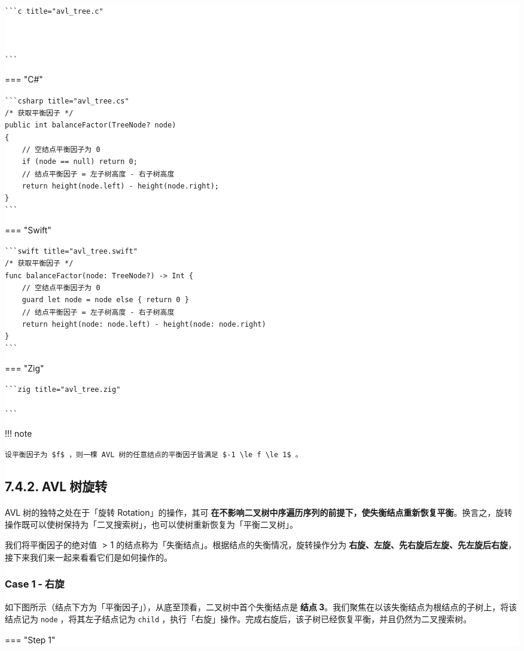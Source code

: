     ```c title="avl_tree.c"



    ```

=== "C#"

    ```csharp title="avl_tree.cs"
    /* 获取平衡因子 */
    public int balanceFactor(TreeNode? node)
    {
        // 空结点平衡因子为 0
        if (node == null) return 0;
        // 结点平衡因子 = 左子树高度 - 右子树高度
        return height(node.left) - height(node.right);
    }
    ```

=== "Swift"

    ```swift title="avl_tree.swift"
    /* 获取平衡因子 */
    func balanceFactor(node: TreeNode?) -> Int {
        // 空结点平衡因子为 0
        guard let node = node else { return 0 }
        // 结点平衡因子 = 左子树高度 - 右子树高度
        return height(node: node.left) - height(node: node.right)
    }
    ```

=== "Zig"

    ```zig title="avl_tree.zig"

    ```

!!! note

    设平衡因子为 $f$ ，则一棵 AVL 树的任意结点的平衡因子皆满足 $-1 \le f \le 1$ 。

## 7.4.2. AVL 树旋转

AVL 树的独特之处在于「旋转 Rotation」的操作，其可 **在不影响二叉树中序遍历序列的前提下，使失衡结点重新恢复平衡**。换言之，旋转操作既可以使树保持为「二叉搜索树」，也可以使树重新恢复为「平衡二叉树」。

我们将平衡因子的绝对值 $> 1$ 的结点称为「失衡结点」。根据结点的失衡情况，旋转操作分为 **右旋、左旋、先右旋后左旋、先左旋后右旋**，接下来我们来一起来看看它们是如何操作的。

### Case 1 - 右旋

如下图所示（结点下方为「平衡因子」），从底至顶看，二叉树中首个失衡结点是 **结点 3**。我们聚焦在以该失衡结点为根结点的子树上，将该结点记为 `node` ，将其左子结点记为 `child` ，执行「右旋」操作。完成右旋后，该子树已经恢复平衡，并且仍然为二叉搜索树。

=== "Step 1"
